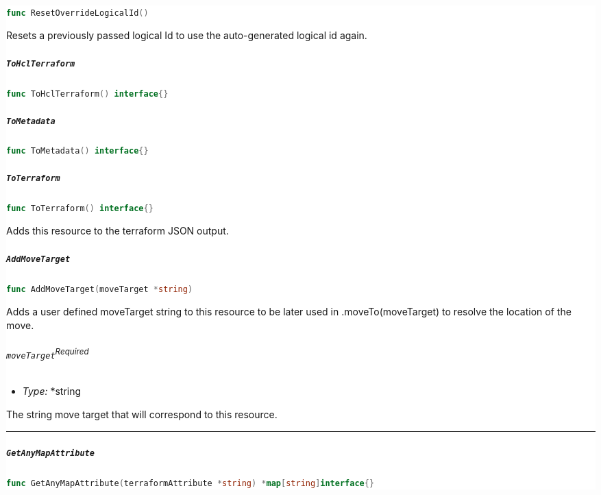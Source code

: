 ```go
func ResetOverrideLogicalId()
```

Resets a previously passed logical Id to use the auto-generated logical id again.

##### `ToHclTerraform` <a name="ToHclTerraform" id="@cdktf/provider-hcp.vaultSecretsIntegrationMongodbatlas.VaultSecretsIntegrationMongodbatlas.toHclTerraform"></a>

```go
func ToHclTerraform() interface{}
```

##### `ToMetadata` <a name="ToMetadata" id="@cdktf/provider-hcp.vaultSecretsIntegrationMongodbatlas.VaultSecretsIntegrationMongodbatlas.toMetadata"></a>

```go
func ToMetadata() interface{}
```

##### `ToTerraform` <a name="ToTerraform" id="@cdktf/provider-hcp.vaultSecretsIntegrationMongodbatlas.VaultSecretsIntegrationMongodbatlas.toTerraform"></a>

```go
func ToTerraform() interface{}
```

Adds this resource to the terraform JSON output.

##### `AddMoveTarget` <a name="AddMoveTarget" id="@cdktf/provider-hcp.vaultSecretsIntegrationMongodbatlas.VaultSecretsIntegrationMongodbatlas.addMoveTarget"></a>

```go
func AddMoveTarget(moveTarget *string)
```

Adds a user defined moveTarget string to this resource to be later used in .moveTo(moveTarget) to resolve the location of the move.

###### `moveTarget`<sup>Required</sup> <a name="moveTarget" id="@cdktf/provider-hcp.vaultSecretsIntegrationMongodbatlas.VaultSecretsIntegrationMongodbatlas.addMoveTarget.parameter.moveTarget"></a>

- *Type:* *string

The string move target that will correspond to this resource.

---

##### `GetAnyMapAttribute` <a name="GetAnyMapAttribute" id="@cdktf/provider-hcp.vaultSecretsIntegrationMongodbatlas.VaultSecretsIntegrationMongodbatlas.getAnyMapAttribute"></a>

```go
func GetAnyMapAttribute(terraformAttribute *string) *map[string]interface{}
```
